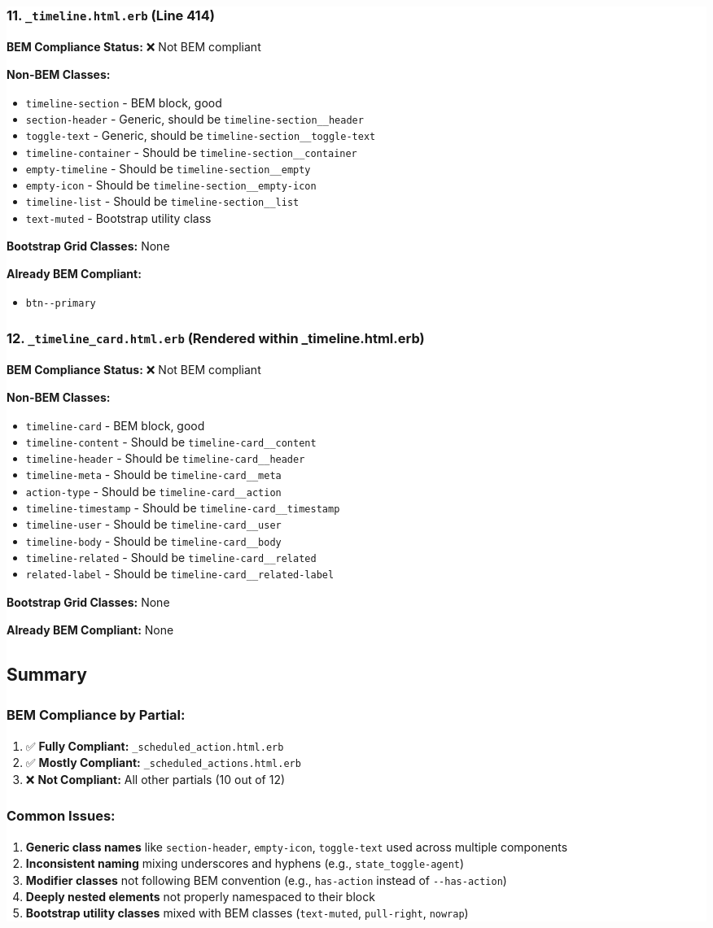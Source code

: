 ### 11. `_timeline.html.erb` (Line 414)

**BEM Compliance Status:** ❌ Not BEM compliant

**Non-BEM Classes:**
- `timeline-section` - BEM block, good
- `section-header` - Generic, should be `timeline-section__header`
- `toggle-text` - Generic, should be `timeline-section__toggle-text`
- `timeline-container` - Should be `timeline-section__container`
- `empty-timeline` - Should be `timeline-section__empty`
- `empty-icon` - Should be `timeline-section__empty-icon`
- `timeline-list` - Should be `timeline-section__list`
- `text-muted` - Bootstrap utility class

**Bootstrap Grid Classes:** None

**Already BEM Compliant:**
- `btn--primary`

### 12. `_timeline_card.html.erb` (Rendered within _timeline.html.erb)

**BEM Compliance Status:** ❌ Not BEM compliant

**Non-BEM Classes:**
- `timeline-card` - BEM block, good
- `timeline-content` - Should be `timeline-card__content`
- `timeline-header` - Should be `timeline-card__header`
- `timeline-meta` - Should be `timeline-card__meta`
- `action-type` - Should be `timeline-card__action`
- `timeline-timestamp` - Should be `timeline-card__timestamp`
- `timeline-user` - Should be `timeline-card__user`
- `timeline-body` - Should be `timeline-card__body`
- `timeline-related` - Should be `timeline-card__related`
- `related-label` - Should be `timeline-card__related-label`

**Bootstrap Grid Classes:** None

**Already BEM Compliant:** None

## Summary

### BEM Compliance by Partial:

1. ✅ **Fully Compliant:** `_scheduled_action.html.erb`
2. ✅ **Mostly Compliant:** `_scheduled_actions.html.erb`
3. ❌ **Not Compliant:** All other partials (10 out of 12)

### Common Issues:

1. **Generic class names** like `section-header`, `empty-icon`, `toggle-text` used across multiple components
2. **Inconsistent naming** mixing underscores and hyphens (e.g., `state_toggle-agent`)
3. **Modifier classes** not following BEM convention (e.g., `has-action` instead of `--has-action`)
4. **Deeply nested elements** not properly namespaced to their block
5. **Bootstrap utility classes** mixed with BEM classes (`text-muted`, `pull-right`, `nowrap`)
